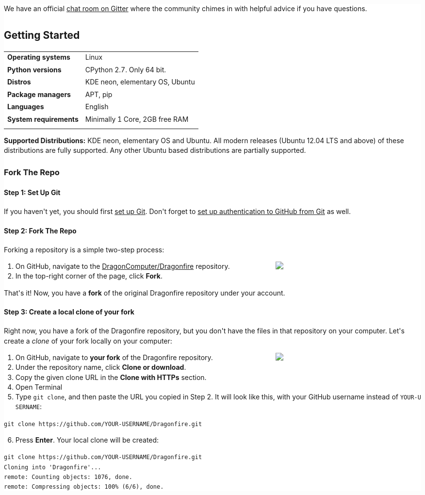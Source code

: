 We have an official [chat room on Gitter](https://gitter.im/DragonComputer/Lobby) where the community chimes in with helpful advice if you have questions.


## Getting Started

|                         |                                   |
|-------------------------|-----------------------------------|
| **Operating systems**   | Linux                             |
| **Python versions**     | CPython 2.7. Only 64 bit.         |
| **Distros**             | KDE neon, elementary OS, Ubuntu   |
| **Package managers**    | APT, pip                          |
| **Languages**           | English                           |
| **System requirements** | Minimally 1 Core, 2GB free RAM    |
|                         |                                   |

**Supported Distributions:** KDE neon, elementary OS and Ubuntu. All modern releases (Ubuntu 12.04 LTS and above) of these distributions are fully supported. Any other Ubuntu based distributions are partially supported.

### Fork The Repo

#### Step 1: Set Up Git

If you haven't yet, you should first [set up Git](https://help.github.com/articles/set-up-git). Don't forget to [set up authentication to GitHub from Git](https://help.github.com/articles/set-up-git#next-steps-authenticating-with-github-from-git) as well.

#### Step 2: Fork The Repo

Forking a repository is a simple two-step process:

<img src="http://i.imgur.com/XlXtYBV.png" width="300" align="right" />

1. On GitHub, navigate to the [DragonComputer/Dragonfire](https://github.com/DragonComputer/Dragonfire) repository.
2. In the top-right corner of the page, click **Fork**.

That's it! Now, you have a **fork** of the original Dragonfire repository under your account.

#### Step 3: Create a local clone of your fork

Right now, you have a fork of the Dragonfire repository, but you don't have the files in that repository on your computer. Let's create a *clone* of your fork locally on your computer:

<img src="http://i.imgur.com/jB2aFXQ.png" width="300" align="right" />

1. On GitHub, navigate to **your fork** of the Dragonfire repository.
2. Under the repository name, click **Clone or download**.
3. Copy the given clone URL in the **Clone with HTTPs** section.
4. Open Terminal
5. Type `git clone`, and then paste the URL you copied in Step 2. It will look like this, with your GitHub username instead of `YOUR-USERNAME`:
```
git clone https://github.com/YOUR-USERNAME/Dragonfire.git
```
6. Press **Enter**. Your local clone will be created:
```
git clone https://github.com/YOUR-USERNAME/Dragonfire.git
Cloning into 'Dragonfire'...
remote: Counting objects: 1076, done.
remote: Compressing objects: 100% (6/6), done.
```